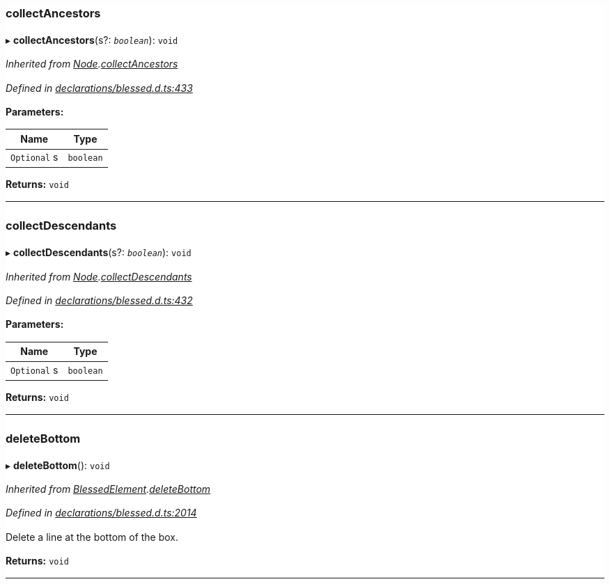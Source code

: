 ###  collectAncestors

▸ **collectAncestors**(s?: *`boolean`*): `void`

*Inherited from [Node](_declarations_blessed_d_.widgets.node.md).[collectAncestors](_declarations_blessed_d_.widgets.node.md#collectancestors)*

*Defined in [declarations/blessed.d.ts:433](https://github.com/cancerberoSgx/accursed/blob/978b980/src/declarations/blessed.d.ts#L433)*

**Parameters:**

| Name | Type |
| ------ | ------ |
| `Optional` s | `boolean` |

**Returns:** `void`

___
<a id="collectdescendants"></a>

###  collectDescendants

▸ **collectDescendants**(s?: *`boolean`*): `void`

*Inherited from [Node](_declarations_blessed_d_.widgets.node.md).[collectDescendants](_declarations_blessed_d_.widgets.node.md#collectdescendants)*

*Defined in [declarations/blessed.d.ts:432](https://github.com/cancerberoSgx/accursed/blob/978b980/src/declarations/blessed.d.ts#L432)*

**Parameters:**

| Name | Type |
| ------ | ------ |
| `Optional` s | `boolean` |

**Returns:** `void`

___
<a id="deletebottom"></a>

###  deleteBottom

▸ **deleteBottom**(): `void`

*Inherited from [BlessedElement](_declarations_blessed_d_.widgets.blessedelement.md).[deleteBottom](_declarations_blessed_d_.widgets.blessedelement.md#deletebottom)*

*Defined in [declarations/blessed.d.ts:2014](https://github.com/cancerberoSgx/accursed/blob/978b980/src/declarations/blessed.d.ts#L2014)*

Delete a line at the bottom of the box.

**Returns:** `void`

___
<a id="deleteline"></a>
